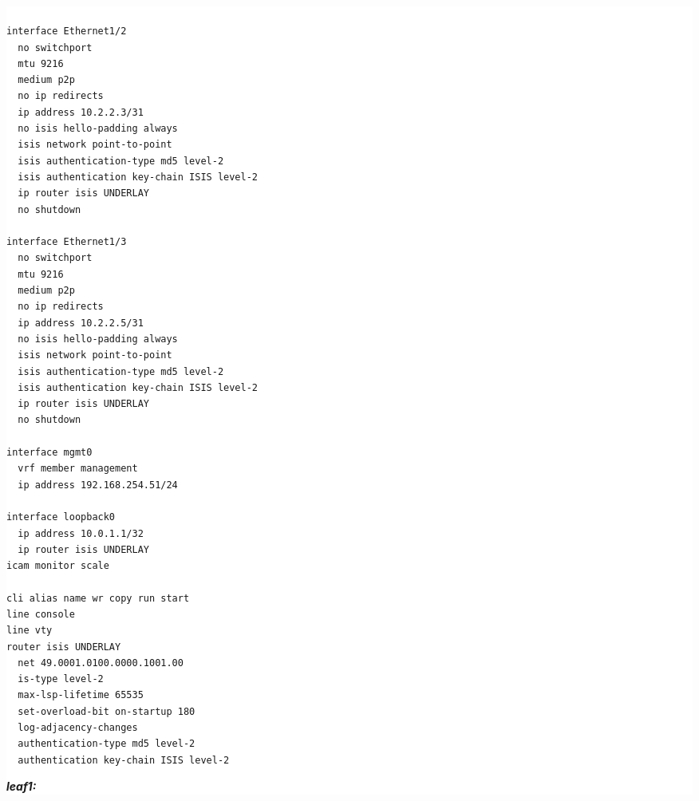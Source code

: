 ```Spine2

interface Ethernet1/2
  no switchport
  mtu 9216
  medium p2p
  no ip redirects
  ip address 10.2.2.3/31
  no isis hello-padding always
  isis network point-to-point
  isis authentication-type md5 level-2
  isis authentication key-chain ISIS level-2
  ip router isis UNDERLAY
  no shutdown

interface Ethernet1/3
  no switchport
  mtu 9216
  medium p2p
  no ip redirects
  ip address 10.2.2.5/31
  no isis hello-padding always
  isis network point-to-point
  isis authentication-type md5 level-2
  isis authentication key-chain ISIS level-2
  ip router isis UNDERLAY
  no shutdown
  
interface mgmt0
  vrf member management
  ip address 192.168.254.51/24

interface loopback0
  ip address 10.0.1.1/32
  ip router isis UNDERLAY
icam monitor scale

cli alias name wr copy run start
line console
line vty
router isis UNDERLAY
  net 49.0001.0100.0000.1001.00
  is-type level-2
  max-lsp-lifetime 65535
  set-overload-bit on-startup 180
  log-adjacency-changes
  authentication-type md5 level-2
  authentication key-chain ISIS level-2
```

***leaf1:***
